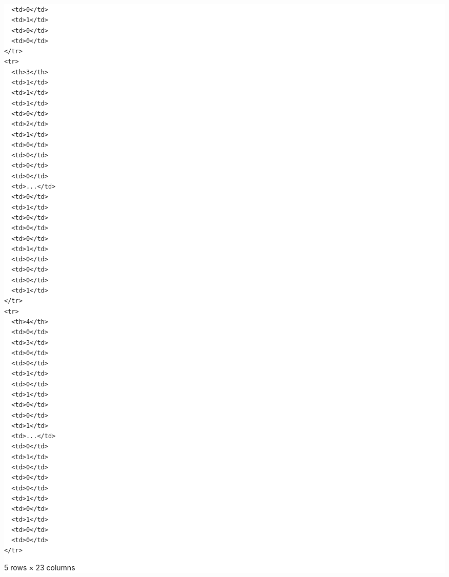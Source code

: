       <td>0</td>
      <td>1</td>
      <td>0</td>
      <td>0</td>
    </tr>
    <tr>
      <th>3</th>
      <td>1</td>
      <td>1</td>
      <td>1</td>
      <td>0</td>
      <td>2</td>
      <td>1</td>
      <td>0</td>
      <td>0</td>
      <td>0</td>
      <td>0</td>
      <td>...</td>
      <td>0</td>
      <td>1</td>
      <td>0</td>
      <td>0</td>
      <td>0</td>
      <td>1</td>
      <td>0</td>
      <td>0</td>
      <td>0</td>
      <td>1</td>
    </tr>
    <tr>
      <th>4</th>
      <td>0</td>
      <td>3</td>
      <td>0</td>
      <td>0</td>
      <td>1</td>
      <td>0</td>
      <td>1</td>
      <td>0</td>
      <td>0</td>
      <td>1</td>
      <td>...</td>
      <td>0</td>
      <td>1</td>
      <td>0</td>
      <td>0</td>
      <td>0</td>
      <td>1</td>
      <td>0</td>
      <td>1</td>
      <td>0</td>
      <td>0</td>
    </tr>
  </tbody>
</table>
<p>5 rows × 23 columns</p>
</div>
